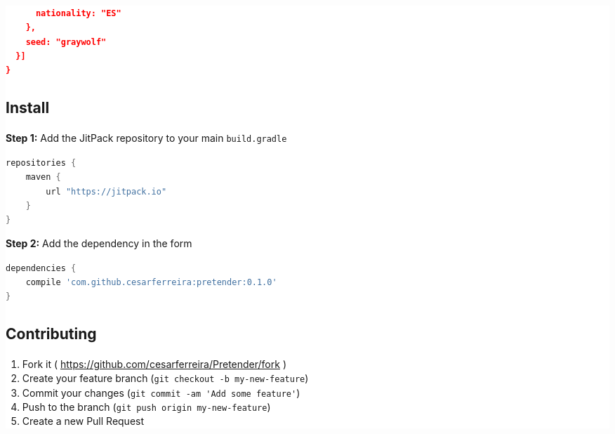 ```json
      nationality: "ES"
    },
    seed: "graywolf"
  }]
}
```


## Install

**Step 1:** Add the JitPack repository to your main `build.gradle`


```groovy
repositories {
    maven {
        url "https://jitpack.io"
    }
}
```


**Step 2:** Add the dependency in the form
```groovy
dependencies {
    compile 'com.github.cesarferreira:pretender:0.1.0'
}
```



## Contributing

1. Fork it ( https://github.com/cesarferreira/Pretender/fork )
2. Create your feature branch (`git checkout -b my-new-feature`)
3. Commit your changes (`git commit -am 'Add some feature'`)
4. Push to the branch (`git push origin my-new-feature`)
5. Create a new Pull Request
